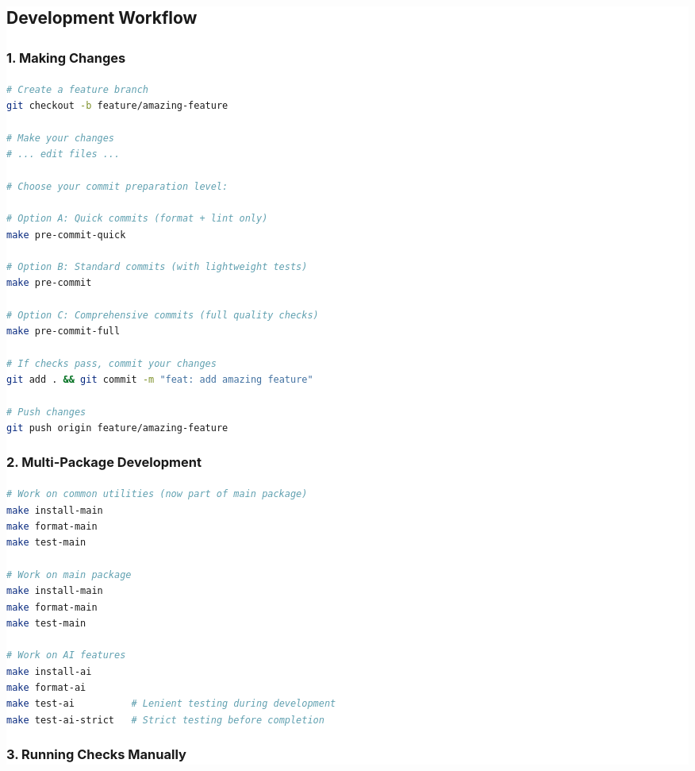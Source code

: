 
## Development Workflow

### 1. Making Changes

```bash
# Create a feature branch
git checkout -b feature/amazing-feature

# Make your changes
# ... edit files ...

# Choose your commit preparation level:

# Option A: Quick commits (format + lint only)
make pre-commit-quick

# Option B: Standard commits (with lightweight tests)
make pre-commit

# Option C: Comprehensive commits (full quality checks)
make pre-commit-full

# If checks pass, commit your changes
git add . && git commit -m "feat: add amazing feature"

# Push changes
git push origin feature/amazing-feature
```

### 2. Multi-Package Development

```bash
# Work on common utilities (now part of main package)
make install-main
make format-main
make test-main

# Work on main package
make install-main
make format-main
make test-main

# Work on AI features
make install-ai
make format-ai
make test-ai          # Lenient testing during development
make test-ai-strict   # Strict testing before completion
```

### 3. Running Checks Manually
